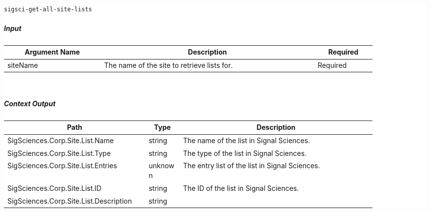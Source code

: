 <div class="cl-preview-section">
<p><code>sigsci-get-all-site-lists</code></p>
</div>
<div class="cl-preview-section">
<h5 id="input-16">Input</h5>
</div>
<div class="cl-preview-section">
<div class="table-wrapper">
<table style="width: 749px;">
<thead>
<tr>
<th style="width: 191px;"><strong>Argument Name</strong></th>
<th style="width: 440px;"><strong>Description</strong></th>
<th style="width: 109px;"><strong>Required</strong></th>
</tr>
</thead>
<tbody>
<tr>
<td style="width: 191px;">siteName</td>
<td style="width: 440px;">The name of the site to retrieve lists for.</td>
<td style="width: 109px;">Required</td>
</tr>
</tbody>
</table>
</div>
</div>
<p> </p>
<div class="cl-preview-section">
<h5 id="context-output-16">Context Output</h5>
</div>
<div class="cl-preview-section">
<div class="table-wrapper">
<table style="width: 749px;">
<thead>
<tr>
<th style="width: 286px;"><strong>Path</strong></th>
<th style="width: 58px;"><strong>Type</strong></th>
<th style="width: 396px;"><strong>Description</strong></th>
</tr>
</thead>
<tbody>
<tr>
<td style="width: 286px;">SigSciences.Corp.Site.List.Name</td>
<td style="width: 58px;">string</td>
<td style="width: 396px;">The name of the list in Signal Sciences.</td>
</tr>
<tr>
<td style="width: 286px;">SigSciences.Corp.Site.List.Type</td>
<td style="width: 58px;">string</td>
<td style="width: 396px;">The type of the list in Signal Sciences.</td>
</tr>
<tr>
<td style="width: 286px;">SigSciences.Corp.Site.List.Entries</td>
<td style="width: 58px;">unknown</td>
<td style="width: 396px;">The entry list of the list in Signal Sciences.</td>
</tr>
<tr>
<td style="width: 286px;">SigSciences.Corp.Site.List.ID</td>
<td style="width: 58px;">string</td>
<td style="width: 396px;">The ID of the list in Signal Sciences.</td>
</tr>
<tr>
<td style="width: 286px;">SigSciences.Corp.Site.List.Description</td>
<td style="width: 58px;">string</td>